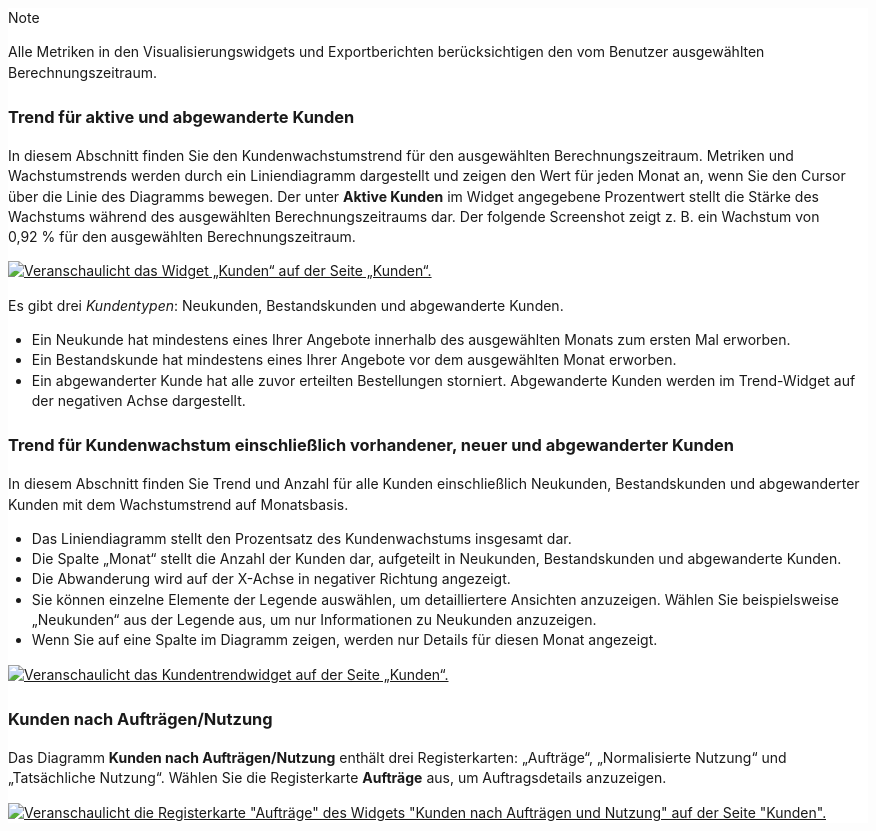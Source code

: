 
> [!NOTE]
> Alle Metriken in den Visualisierungswidgets und Exportberichten berücksichtigen den vom Benutzer ausgewählten Berechnungszeitraum.

### <a name="active-and-churned-customers-trend"></a>Trend für aktive und abgewanderte Kunden

In diesem Abschnitt finden Sie den Kundenwachstumstrend für den ausgewählten Berechnungszeitraum. Metriken und Wachstumstrends werden durch ein Liniendiagramm dargestellt und zeigen den Wert für jeden Monat an, wenn Sie den Cursor über die Linie des Diagramms bewegen. Der unter **Aktive Kunden** im Widget angegebene Prozentwert stellt die Stärke des Wachstums während des ausgewählten Berechnungszeitraums dar. Der folgende Screenshot zeigt z. B. ein Wachstum von 0,92 % für den ausgewählten Berechnungszeitraum.

[![Veranschaulicht das Widget „Kunden“ auf der Seite „Kunden“.](./media/customer-dashboard/customers-widget.png)](./media/customer-dashboard/customers-widget.png#lightbox)

Es gibt drei _Kundentypen_: Neukunden, Bestandskunden und abgewanderte Kunden.

- Ein Neukunde hat mindestens eines Ihrer Angebote innerhalb des ausgewählten Monats zum ersten Mal erworben.
- Ein Bestandskunde hat mindestens eines Ihrer Angebote vor dem ausgewählten Monat erworben.
- Ein abgewanderter Kunde hat alle zuvor erteilten Bestellungen storniert. Abgewanderte Kunden werden im Trend-Widget auf der negativen Achse dargestellt.

### <a name="customer-growth-trend-including-existing-new-and-churned-customers"></a>Trend für Kundenwachstum einschließlich vorhandener, neuer und abgewanderter Kunden

In diesem Abschnitt finden Sie Trend und Anzahl für alle Kunden einschließlich Neukunden, Bestandskunden und abgewanderter Kunden mit dem Wachstumstrend auf Monatsbasis.

- Das Liniendiagramm stellt den Prozentsatz des Kundenwachstums insgesamt dar.
- Die Spalte „Monat“ stellt die Anzahl der Kunden dar, aufgeteilt in Neukunden, Bestandskunden und abgewanderte Kunden.
- Die Abwanderung wird auf der X-Achse in negativer Richtung angezeigt.
- Sie können einzelne Elemente der Legende auswählen, um detailliertere Ansichten anzuzeigen. Wählen Sie beispielsweise „Neukunden“ aus der Legende aus, um nur Informationen zu Neukunden anzuzeigen.
- Wenn Sie auf eine Spalte im Diagramm zeigen, werden nur Details für diesen Monat angezeigt.

[![Veranschaulicht das Kundentrendwidget auf der Seite „Kunden“.](./media/customer-dashboard/customers-trend.png)](./media/customer-dashboard/customers-trend.png#lightbox)

### <a name="customers-by-ordersusage"></a>Kunden nach Aufträgen/Nutzung

Das Diagramm **Kunden nach Aufträgen/Nutzung** enthält drei Registerkarten: „Aufträge“, „Normalisierte Nutzung“ und „Tatsächliche Nutzung“. Wählen Sie die Registerkarte **Aufträge** aus, um Auftragsdetails anzuzeigen.

[ ![Veranschaulicht die Registerkarte "Aufträge" des Widgets "Kunden nach Aufträgen und Nutzung" auf der Seite "Kunden".](./media/customer-dashboard/customers-by-orders-usage.png) ](./media/customer-dashboard/customers-by-orders-usage.png#lightbox)
